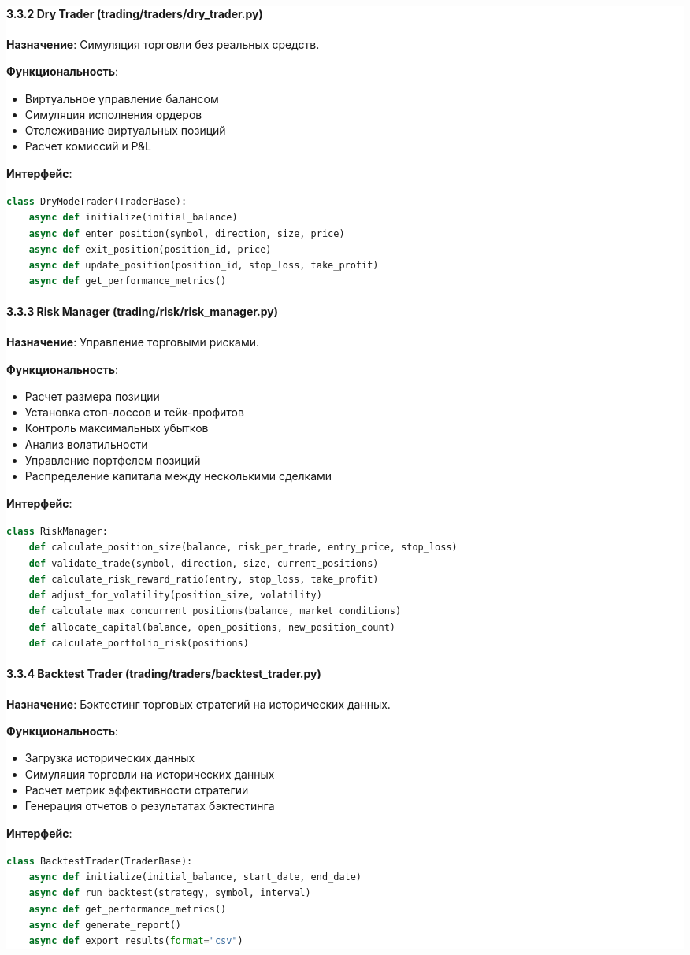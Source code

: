 #### 3.3.2 Dry Trader (trading/traders/dry_trader.py)

**Назначение**: Симуляция торговли без реальных средств.

**Функциональность**:
- Виртуальное управление балансом
- Симуляция исполнения ордеров
- Отслеживание виртуальных позиций
- Расчет комиссий и P&L

**Интерфейс**:
```python
class DryModeTrader(TraderBase):
    async def initialize(initial_balance)
    async def enter_position(symbol, direction, size, price)
    async def exit_position(position_id, price)
    async def update_position(position_id, stop_loss, take_profit)
    async def get_performance_metrics()
```

#### 3.3.3 Risk Manager (trading/risk/risk_manager.py)

**Назначение**: Управление торговыми рисками.

**Функциональность**:
- Расчет размера позиции
- Установка стоп-лоссов и тейк-профитов
- Контроль максимальных убытков
- Анализ волатильности
- Управление портфелем позиций
- Распределение капитала между несколькими сделками

**Интерфейс**:
```python
class RiskManager:
    def calculate_position_size(balance, risk_per_trade, entry_price, stop_loss)
    def validate_trade(symbol, direction, size, current_positions)
    def calculate_risk_reward_ratio(entry, stop_loss, take_profit)
    def adjust_for_volatility(position_size, volatility)
    def calculate_max_concurrent_positions(balance, market_conditions)
    def allocate_capital(balance, open_positions, new_position_count)
    def calculate_portfolio_risk(positions)
```

#### 3.3.4 Backtest Trader (trading/traders/backtest_trader.py)

**Назначение**: Бэктестинг торговых стратегий на исторических данных.

**Функциональность**:
- Загрузка исторических данных
- Симуляция торговли на исторических данных
- Расчет метрик эффективности стратегии
- Генерация отчетов о результатах бэктестинга

**Интерфейс**:
```python
class BacktestTrader(TraderBase):
    async def initialize(initial_balance, start_date, end_date)
    async def run_backtest(strategy, symbol, interval)
    async def get_performance_metrics()
    async def generate_report()
    async def export_results(format="csv")
```
